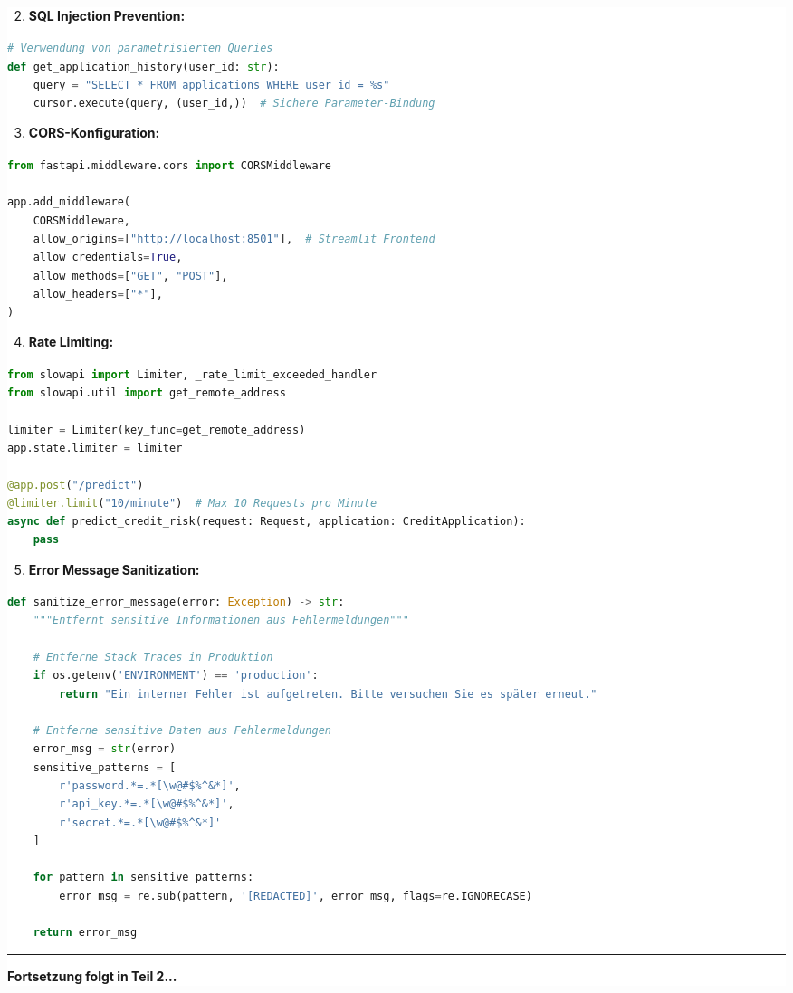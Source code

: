 2. **SQL Injection Prevention:**
```python
# Verwendung von parametrisierten Queries
def get_application_history(user_id: str):
    query = "SELECT * FROM applications WHERE user_id = %s"
    cursor.execute(query, (user_id,))  # Sichere Parameter-Bindung
```

3. **CORS-Konfiguration:**
```python
from fastapi.middleware.cors import CORSMiddleware

app.add_middleware(
    CORSMiddleware,
    allow_origins=["http://localhost:8501"],  # Streamlit Frontend
    allow_credentials=True,
    allow_methods=["GET", "POST"],
    allow_headers=["*"],
)
```

4. **Rate Limiting:**
```python
from slowapi import Limiter, _rate_limit_exceeded_handler
from slowapi.util import get_remote_address

limiter = Limiter(key_func=get_remote_address)
app.state.limiter = limiter

@app.post("/predict")
@limiter.limit("10/minute")  # Max 10 Requests pro Minute
async def predict_credit_risk(request: Request, application: CreditApplication):
    pass
```

5. **Error Message Sanitization:**
```python
def sanitize_error_message(error: Exception) -> str:
    """Entfernt sensitive Informationen aus Fehlermeldungen"""
    
    # Entferne Stack Traces in Produktion
    if os.getenv('ENVIRONMENT') == 'production':
        return "Ein interner Fehler ist aufgetreten. Bitte versuchen Sie es später erneut."
    
    # Entferne sensitive Daten aus Fehlermeldungen
    error_msg = str(error)
    sensitive_patterns = [
        r'password.*=.*[\w@#$%^&*]',
        r'api_key.*=.*[\w@#$%^&*]',
        r'secret.*=.*[\w@#$%^&*]'
    ]
    
    for pattern in sensitive_patterns:
        error_msg = re.sub(pattern, '[REDACTED]', error_msg, flags=re.IGNORECASE)
    
    return error_msg
```

---

**Fortsetzung folgt in Teil 2...**

